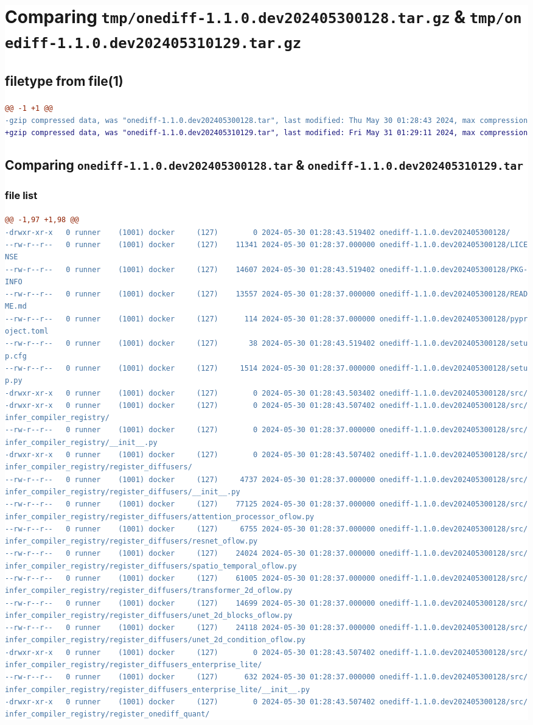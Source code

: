 # Comparing `tmp/onediff-1.1.0.dev202405300128.tar.gz` & `tmp/onediff-1.1.0.dev202405310129.tar.gz`

## filetype from file(1)

```diff
@@ -1 +1 @@
-gzip compressed data, was "onediff-1.1.0.dev202405300128.tar", last modified: Thu May 30 01:28:43 2024, max compression
+gzip compressed data, was "onediff-1.1.0.dev202405310129.tar", last modified: Fri May 31 01:29:11 2024, max compression
```

## Comparing `onediff-1.1.0.dev202405300128.tar` & `onediff-1.1.0.dev202405310129.tar`

### file list

```diff
@@ -1,97 +1,98 @@
-drwxr-xr-x   0 runner    (1001) docker     (127)        0 2024-05-30 01:28:43.519402 onediff-1.1.0.dev202405300128/
--rw-r--r--   0 runner    (1001) docker     (127)    11341 2024-05-30 01:28:37.000000 onediff-1.1.0.dev202405300128/LICENSE
--rw-r--r--   0 runner    (1001) docker     (127)    14607 2024-05-30 01:28:43.519402 onediff-1.1.0.dev202405300128/PKG-INFO
--rw-r--r--   0 runner    (1001) docker     (127)    13557 2024-05-30 01:28:37.000000 onediff-1.1.0.dev202405300128/README.md
--rw-r--r--   0 runner    (1001) docker     (127)      114 2024-05-30 01:28:37.000000 onediff-1.1.0.dev202405300128/pyproject.toml
--rw-r--r--   0 runner    (1001) docker     (127)       38 2024-05-30 01:28:43.519402 onediff-1.1.0.dev202405300128/setup.cfg
--rw-r--r--   0 runner    (1001) docker     (127)     1514 2024-05-30 01:28:37.000000 onediff-1.1.0.dev202405300128/setup.py
-drwxr-xr-x   0 runner    (1001) docker     (127)        0 2024-05-30 01:28:43.503402 onediff-1.1.0.dev202405300128/src/
-drwxr-xr-x   0 runner    (1001) docker     (127)        0 2024-05-30 01:28:43.507402 onediff-1.1.0.dev202405300128/src/infer_compiler_registry/
--rw-r--r--   0 runner    (1001) docker     (127)        0 2024-05-30 01:28:37.000000 onediff-1.1.0.dev202405300128/src/infer_compiler_registry/__init__.py
-drwxr-xr-x   0 runner    (1001) docker     (127)        0 2024-05-30 01:28:43.507402 onediff-1.1.0.dev202405300128/src/infer_compiler_registry/register_diffusers/
--rw-r--r--   0 runner    (1001) docker     (127)     4737 2024-05-30 01:28:37.000000 onediff-1.1.0.dev202405300128/src/infer_compiler_registry/register_diffusers/__init__.py
--rw-r--r--   0 runner    (1001) docker     (127)    77125 2024-05-30 01:28:37.000000 onediff-1.1.0.dev202405300128/src/infer_compiler_registry/register_diffusers/attention_processor_oflow.py
--rw-r--r--   0 runner    (1001) docker     (127)     6755 2024-05-30 01:28:37.000000 onediff-1.1.0.dev202405300128/src/infer_compiler_registry/register_diffusers/resnet_oflow.py
--rw-r--r--   0 runner    (1001) docker     (127)    24024 2024-05-30 01:28:37.000000 onediff-1.1.0.dev202405300128/src/infer_compiler_registry/register_diffusers/spatio_temporal_oflow.py
--rw-r--r--   0 runner    (1001) docker     (127)    61005 2024-05-30 01:28:37.000000 onediff-1.1.0.dev202405300128/src/infer_compiler_registry/register_diffusers/transformer_2d_oflow.py
--rw-r--r--   0 runner    (1001) docker     (127)    14699 2024-05-30 01:28:37.000000 onediff-1.1.0.dev202405300128/src/infer_compiler_registry/register_diffusers/unet_2d_blocks_oflow.py
--rw-r--r--   0 runner    (1001) docker     (127)    24118 2024-05-30 01:28:37.000000 onediff-1.1.0.dev202405300128/src/infer_compiler_registry/register_diffusers/unet_2d_condition_oflow.py
-drwxr-xr-x   0 runner    (1001) docker     (127)        0 2024-05-30 01:28:43.507402 onediff-1.1.0.dev202405300128/src/infer_compiler_registry/register_diffusers_enterprise_lite/
--rw-r--r--   0 runner    (1001) docker     (127)      632 2024-05-30 01:28:37.000000 onediff-1.1.0.dev202405300128/src/infer_compiler_registry/register_diffusers_enterprise_lite/__init__.py
-drwxr-xr-x   0 runner    (1001) docker     (127)        0 2024-05-30 01:28:43.507402 onediff-1.1.0.dev202405300128/src/infer_compiler_registry/register_onediff_quant/
```
